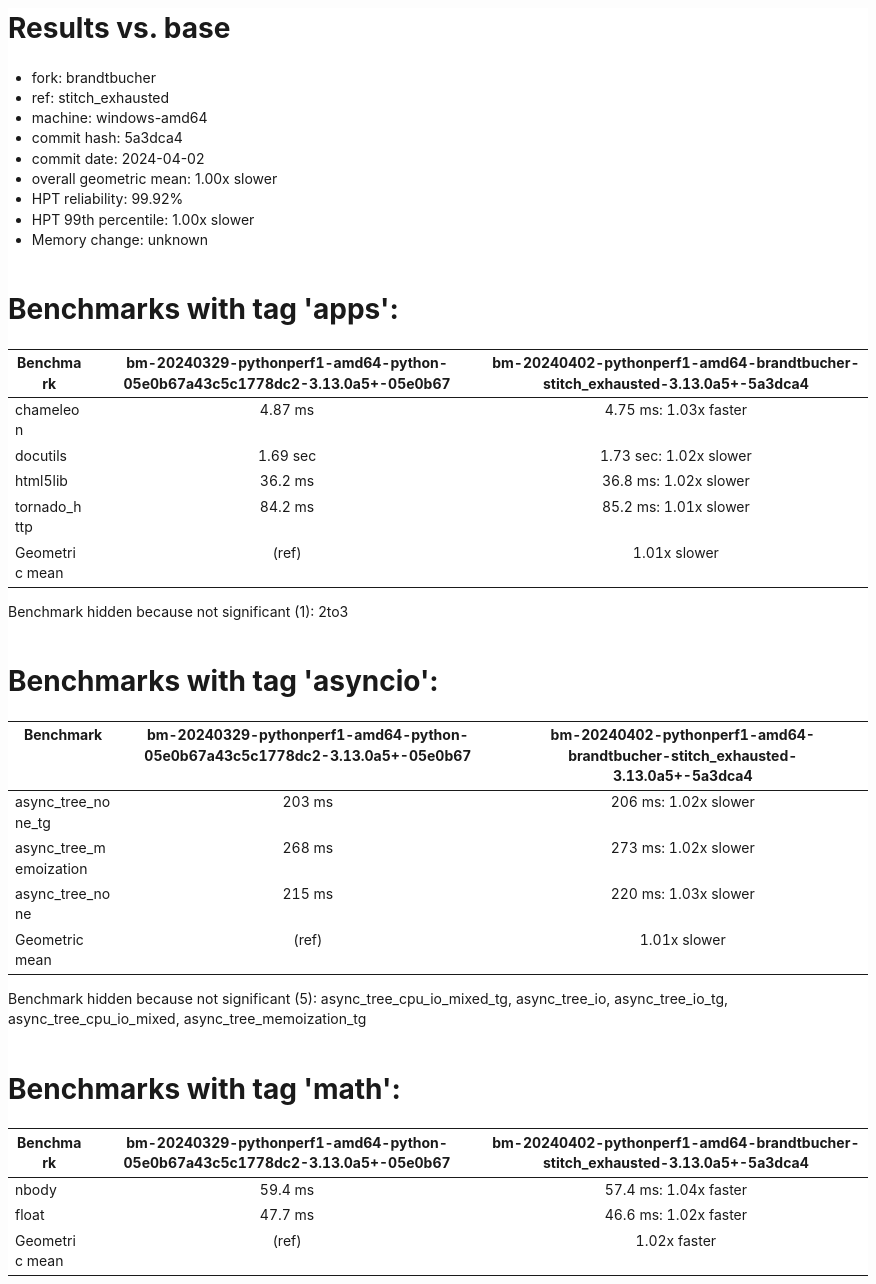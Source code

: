 # Results vs. base

- fork: brandtbucher
- ref: stitch_exhausted
- machine: windows-amd64
- commit hash: 5a3dca4
- commit date: 2024-04-02
- overall geometric mean: 1.00x slower
- HPT reliability: 99.92%
- HPT 99th percentile: 1.00x slower
- Memory change: unknown

Benchmarks with tag 'apps':
===========================

| Benchmark      | bm-20240329-pythonperf1-amd64-python-05e0b67a43c5c1778dc2-3.13.0a5+-05e0b67 | bm-20240402-pythonperf1-amd64-brandtbucher-stitch_exhausted-3.13.0a5+-5a3dca4 |
|----------------|:---------------------------------------------------------------------------:|:-----------------------------------------------------------------------------:|
| chameleon      | 4.87 ms                                                                     | 4.75 ms: 1.03x faster                                                         |
| docutils       | 1.69 sec                                                                    | 1.73 sec: 1.02x slower                                                        |
| html5lib       | 36.2 ms                                                                     | 36.8 ms: 1.02x slower                                                         |
| tornado_http   | 84.2 ms                                                                     | 85.2 ms: 1.01x slower                                                         |
| Geometric mean | (ref)                                                                       | 1.01x slower                                                                  |

Benchmark hidden because not significant (1): 2to3

Benchmarks with tag 'asyncio':
==============================

| Benchmark              | bm-20240329-pythonperf1-amd64-python-05e0b67a43c5c1778dc2-3.13.0a5+-05e0b67 | bm-20240402-pythonperf1-amd64-brandtbucher-stitch_exhausted-3.13.0a5+-5a3dca4 |
|------------------------|:---------------------------------------------------------------------------:|:-----------------------------------------------------------------------------:|
| async_tree_none_tg     | 203 ms                                                                      | 206 ms: 1.02x slower                                                          |
| async_tree_memoization | 268 ms                                                                      | 273 ms: 1.02x slower                                                          |
| async_tree_none        | 215 ms                                                                      | 220 ms: 1.03x slower                                                          |
| Geometric mean         | (ref)                                                                       | 1.01x slower                                                                  |

Benchmark hidden because not significant (5): async_tree_cpu_io_mixed_tg, async_tree_io, async_tree_io_tg, async_tree_cpu_io_mixed, async_tree_memoization_tg

Benchmarks with tag 'math':
===========================

| Benchmark      | bm-20240329-pythonperf1-amd64-python-05e0b67a43c5c1778dc2-3.13.0a5+-05e0b67 | bm-20240402-pythonperf1-amd64-brandtbucher-stitch_exhausted-3.13.0a5+-5a3dca4 |
|----------------|:---------------------------------------------------------------------------:|:-----------------------------------------------------------------------------:|
| nbody          | 59.4 ms                                                                     | 57.4 ms: 1.04x faster                                                         |
| float          | 47.7 ms                                                                     | 46.6 ms: 1.02x faster                                                         |
| Geometric mean | (ref)                                                                       | 1.02x faster                                                                  |
